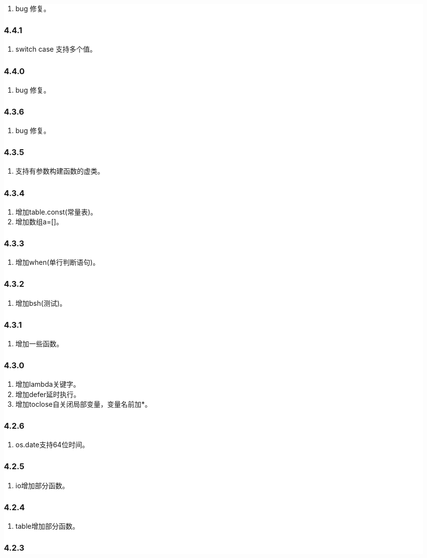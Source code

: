 1. bug 修复。

### 4.4.1

1. switch case 支持多个值。

### 4.4.0

1. bug 修复。

### 4.3.6

1. bug 修复。

### 4.3.5

1. 支持有参数构建函数的虚类。

### 4.3.4

1. 增加table.const(常量表)。
2. 增加数组a=[]。

### 4.3.3

1. 增加when(单行判断语句)。

### 4.3.2

1. 增加bsh(测试)。

### 4.3.1

1. 增加一些函数。

### 4.3.0

1. 增加lambda关键字。
2. 增加defer延时执行。
3. 增加toclose自关闭局部变量，变量名前加*。

### 4.2.6

1. os.date支持64位时间。

### 4.2.5

1. io增加部分函数。

### 4.2.4

1. table增加部分函数。

### 4.2.3
